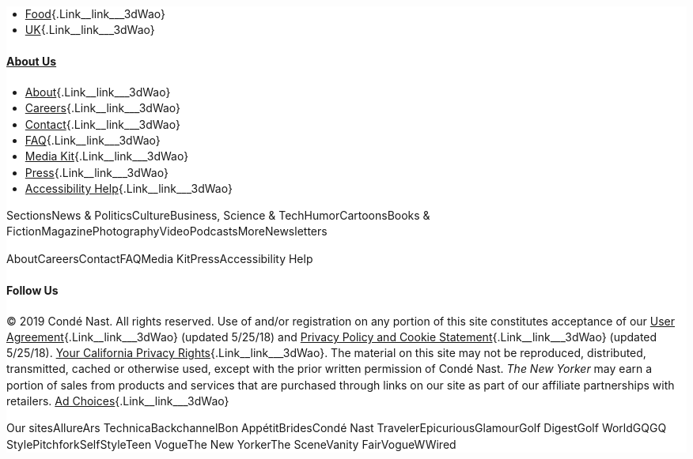 -   [Food](https://www.newyorker.com/home/about/sign-up-for-the-new-yorker-food-newsletter){.Link__link___3dWao}
-   [UK](https://www.newyorker.com/home/about/sign-up-for-the-new-yorkers-uk-newsletter){.Link__link___3dWao}



#### [About Us](/about/us)

-   [About](/about/us){.Link__link___3dWao}
-   [Careers](/about/careers){.Link__link___3dWao}
-   [Contact](/about/contact){.Link__link___3dWao}
-   [FAQ](/about/faq){.Link__link___3dWao}
-   [Media
    Kit](http://www.condenast.com/brands/the-new-yorker){.Link__link___3dWao}
-   [Press](/about/press){.Link__link___3dWao}
-   [Accessibility
    Help](/about/accessibility-help/){.Link__link___3dWao}






SectionsNews & PoliticsCultureBusiness, Science & TechHumorCartoonsBooks
& FictionMagazinePhotographyVideoPodcastsMoreNewsletters



AboutCareersContactFAQMedia KitPressAccessibility Help





#### Follow Us





<span role="img" aria-label="copyright icon">©</span> 2019 Condé Nast.
All rights reserved. Use of and/or registration on any portion of this
site constitutes acceptance of our [User
Agreement](https://www.condenast.com/privacy-policy){.Link__link___3dWao}
(updated 5/25/18) and [Privacy Policy and Cookie
Statement](https://www.condenast.com/privacy-policy#privacypolicy){.Link__link___3dWao}
(updated 5/25/18). [Your California Privacy
Rights](https://www.condenast.com/privacy-policy#privacypolicy-california){.Link__link___3dWao}.
The material on this site may not be reproduced, distributed,
transmitted, cached or otherwise used, except with the prior written
permission of Condé Nast. *The New Yorker* may earn a portion of sales
from products and services that are purchased through links on our site
as part of our affiliate partnerships with retailers. [Ad
Choices](http://www.condenast.com/online-behavioral-advertising-oba-and-how-to-opt-out-of-oba/#clickheretoreadmoreaboutonlinebehavioraladvertising(oba)){.Link__link___3dWao}




Our sitesAllureArs TechnicaBackchannelBon AppétitBridesCondé Nast
TravelerEpicuriousGlamourGolf DigestGolf WorldGQGQ
StylePitchforkSelfStyleTeen VogueThe New YorkerThe SceneVanity
FairVogueWWired

